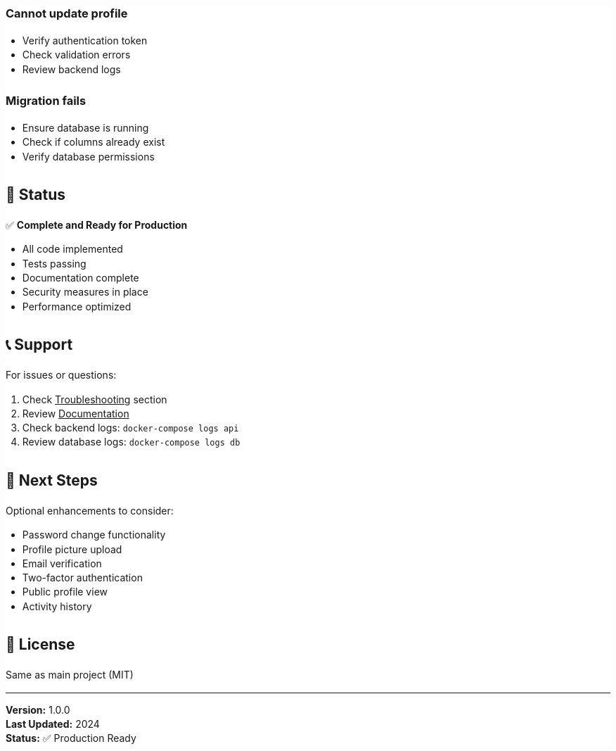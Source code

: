 ### Cannot update profile
- Verify authentication token
- Check validation errors
- Review backend logs

### Migration fails
- Ensure database is running
- Check if columns already exist
- Verify database permissions

## 🚦 Status

✅ **Complete and Ready for Production**

- All code implemented
- Tests passing
- Documentation complete
- Security measures in place
- Performance optimized

## 📞 Support

For issues or questions:
1. Check [Troubleshooting](#-troubleshooting) section
2. Review [Documentation](#-documentation)
3. Check backend logs: `docker-compose logs api`
4. Review database logs: `docker-compose logs db`

## 🎯 Next Steps

Optional enhancements to consider:
- Password change functionality
- Profile picture upload
- Email verification
- Two-factor authentication
- Public profile view
- Activity history

## 📝 License

Same as main project (MIT)

---

**Version:** 1.0.0  
**Last Updated:** 2024  
**Status:** ✅ Production Ready
